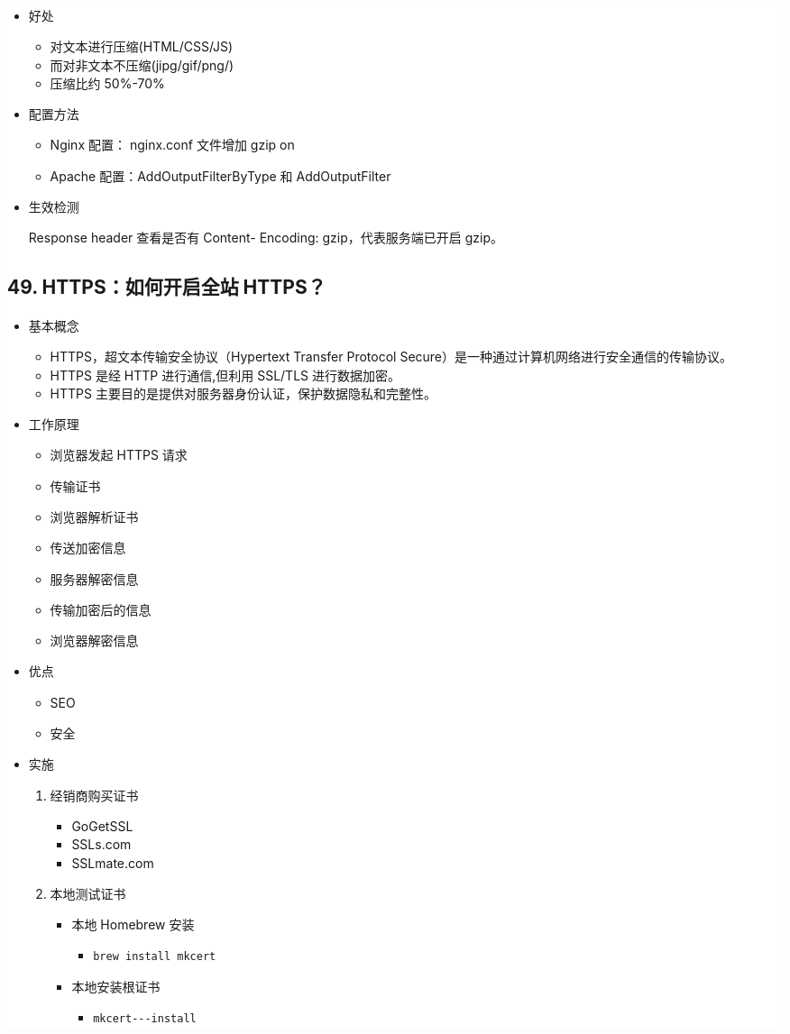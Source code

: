 - 好处

  - 对文本进行压缩(HTML/CSS/JS)
  - 而对非文本不压缩(jipg/gif/png/)
  - 压缩比约 50%-70%

- 配置方法

  - Nginx 配置： nginx.conf 文件增加 gzip on

  - Apache 配置：AddOutputFilterByType 和 AddOutputFilter

- 生效检测

  Response header 查看是否有 Content- Encoding: gzip，代表服务端已开启 gzip。

## 49. HTTPS：如何开启全站 HTTPS？

- 基本概念

  - HTTPS，超文本传输安全协议（Hypertext Transfer Protocol Secure）是一种通过计算机网络进行安全通信的传输协议。
  - HTTPS 是经 HTTP 进行通信,但利用 SSL/TLS 进行数据加密。
  - HTTPS 主要目的是提供对服务器身份认证，保护数据隐私和完整性。

- 工作原理

  - 浏览器发起 HTTPS 请求

  - 传输证书

  - 浏览器解析证书

  - 传送加密信息

  - 服务器解密信息

  - 传输加密后的信息

  - 浏览器解密信息

- 优点

  - SEO

  - 安全

- 实施

  1. 经销商购买证书

     - GoGetSSL
     - SSLs.com
     - SSLmate.com

  2. 本地测试证书

     - 本地 Homebrew 安装

       - `brew install mkcert`

     - 本地安装根证书

       - `mkcert---install`
